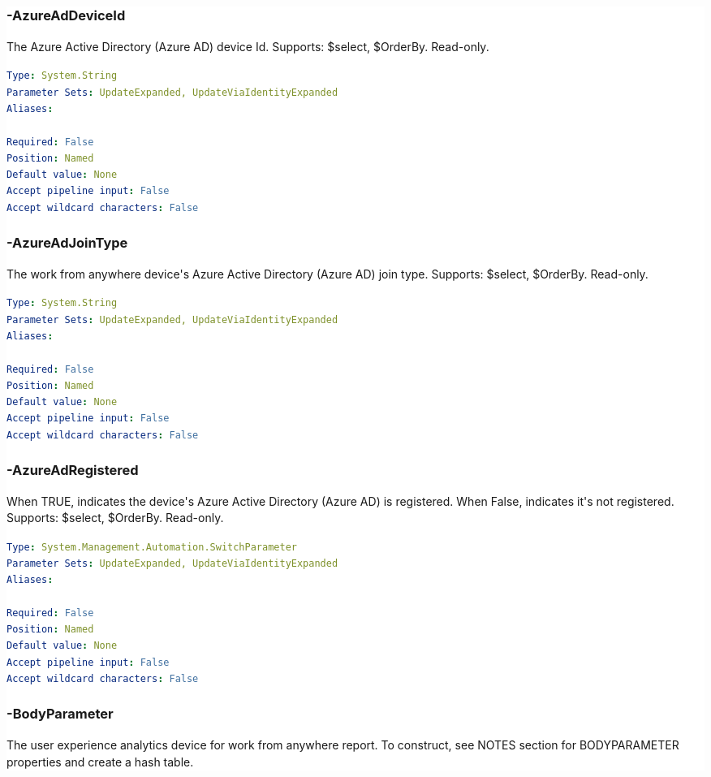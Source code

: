 ### -AzureAdDeviceId
The Azure Active Directory (Azure AD) device Id.
Supports: $select, $OrderBy.
Read-only.

```yaml
Type: System.String
Parameter Sets: UpdateExpanded, UpdateViaIdentityExpanded
Aliases:

Required: False
Position: Named
Default value: None
Accept pipeline input: False
Accept wildcard characters: False
```

### -AzureAdJoinType
The work from anywhere device's Azure Active Directory (Azure AD) join type.
Supports: $select, $OrderBy.
Read-only.

```yaml
Type: System.String
Parameter Sets: UpdateExpanded, UpdateViaIdentityExpanded
Aliases:

Required: False
Position: Named
Default value: None
Accept pipeline input: False
Accept wildcard characters: False
```

### -AzureAdRegistered
When TRUE, indicates the device's Azure Active Directory (Azure AD) is registered.
When False, indicates it's not registered.
Supports: $select, $OrderBy.
Read-only.

```yaml
Type: System.Management.Automation.SwitchParameter
Parameter Sets: UpdateExpanded, UpdateViaIdentityExpanded
Aliases:

Required: False
Position: Named
Default value: None
Accept pipeline input: False
Accept wildcard characters: False
```

### -BodyParameter
The user experience analytics device for work from anywhere report.
To construct, see NOTES section for BODYPARAMETER properties and create a hash table.
